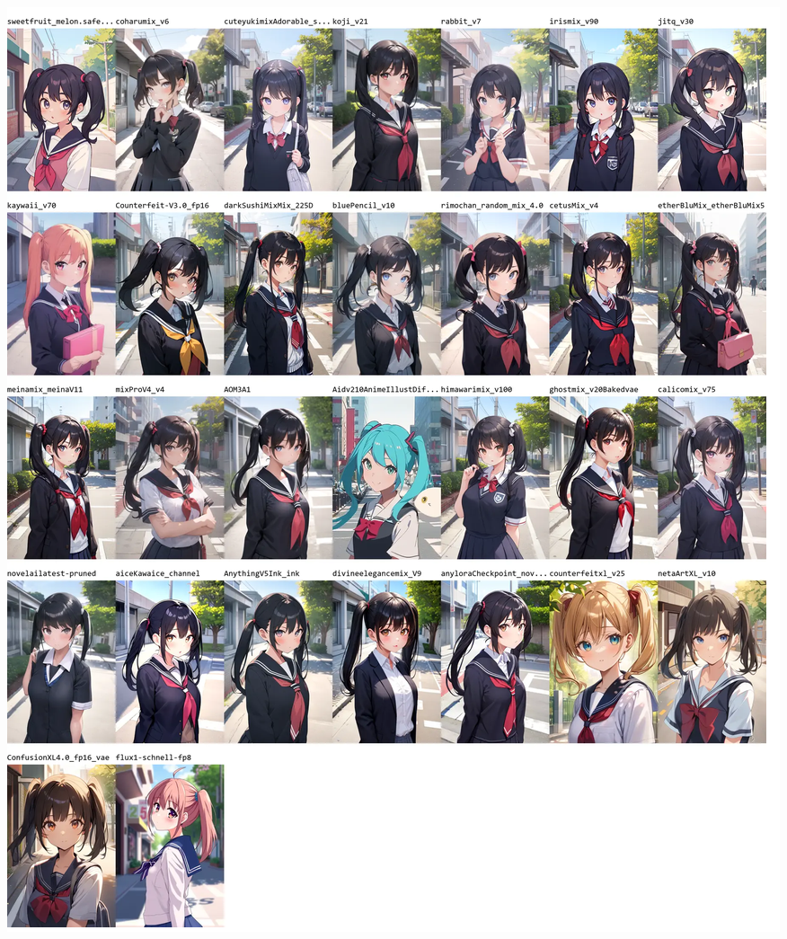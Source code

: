 <img src='./img/_final_1girl, twintails, school uniform, upper body, looking at viewer, outdoors, street.webp'>
